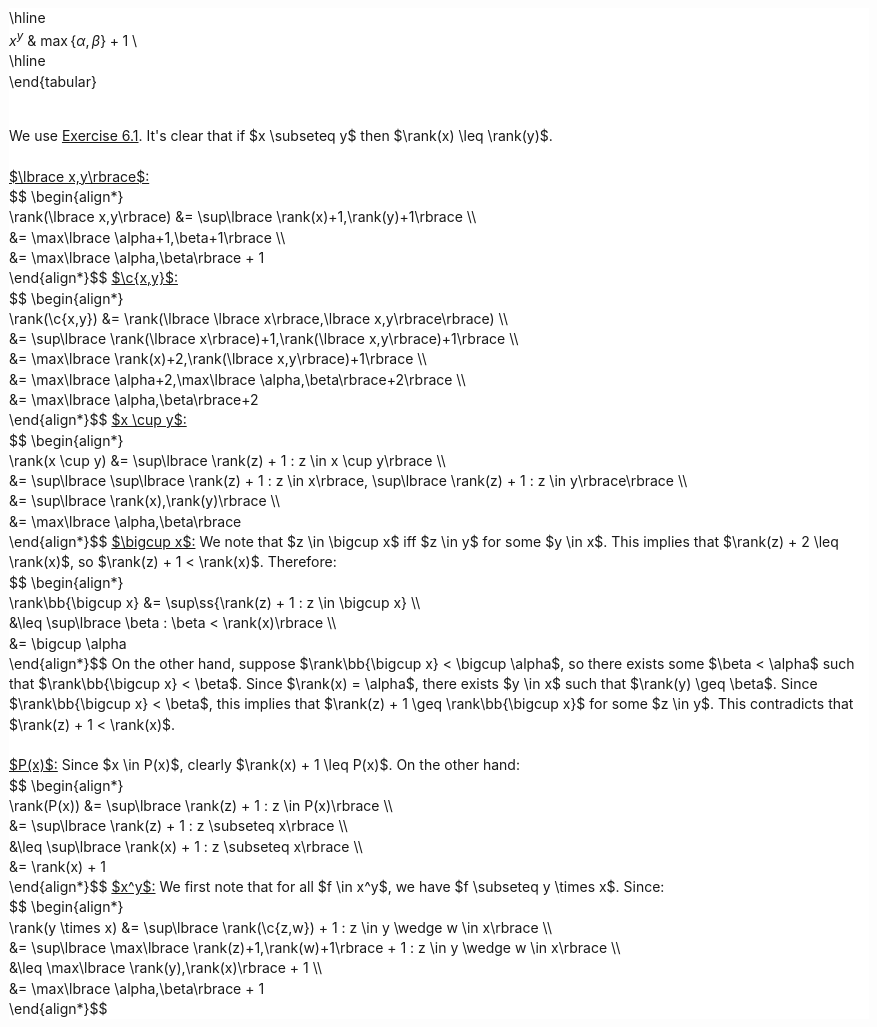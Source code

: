 \hline<br/>
$x^y$ & $\max\lbrace \alpha,\beta\rbrace + 1$ \\<br/>
\hline<br/>
\end{tabular}<br/>
</center><br/>
We use <a href="#ex6.1">Exercise 6.1</a>. It's clear that if $x \subseteq y$ then $\rank(x) \leq \rank(y)$.<br/>
<br/>
<u>$\lbrace x,y\rbrace$:</u><br/>
$$
\begin{align*}<br/>
\rank(\lbrace x,y\rbrace) &= \sup\lbrace \rank(x)+1,\rank(y)+1\rbrace \\<br/>
&= \max\lbrace \alpha+1,\beta+1\rbrace \\<br/>
&= \max\lbrace \alpha,\beta\rbrace + 1<br/>
\end{align*}$$
<u>$\c{x,y}$:</u><br/>
$$
\begin{align*}<br/>
\rank(\c{x,y}) &= \rank(\lbrace \lbrace x\rbrace,\lbrace x,y\rbrace\rbrace) \\<br/>
&= \sup\lbrace \rank(\lbrace x\rbrace)+1,\rank(\lbrace x,y\rbrace)+1\rbrace \\<br/>
&= \max\lbrace \rank(x)+2,\rank(\lbrace x,y\rbrace)+1\rbrace \\<br/>
&= \max\lbrace \alpha+2,\max\lbrace \alpha,\beta\rbrace+2\rbrace \\<br/>
&= \max\lbrace \alpha,\beta\rbrace+2<br/>
\end{align*}$$
<u>$x \cup y$:</u><br/>
$$
\begin{align*}<br/>
\rank(x \cup y) &= \sup\lbrace \rank(z) + 1 : z \in x \cup y\rbrace \\<br/>
&= \sup\lbrace \sup\lbrace \rank(z) + 1 : z \in x\rbrace, \sup\lbrace \rank(z) + 1 : z \in y\rbrace\rbrace \\<br/>
&= \sup\lbrace \rank(x),\rank(y)\rbrace \\<br/>
&= \max\lbrace \alpha,\beta\rbrace<br/>
\end{align*}$$
<u>$\bigcup x$:</u> We note that $z \in \bigcup x$ iff $z \in y$ for some $y \in x$. This implies that $\rank(z) + 2 \leq \rank(x)$, so $\rank(z) + 1 < \rank(x)$. Therefore:<br/>
$$
\begin{align*}<br/>
\rank\bb{\bigcup x} &= \sup\ss{\rank(z) + 1 : z \in \bigcup x} \\<br/>
&\leq \sup\lbrace \beta : \beta < \rank(x)\rbrace \\<br/>
&= \bigcup \alpha<br/>
\end{align*}$$
On the other hand, suppose $\rank\bb{\bigcup x} < \bigcup \alpha$, so there exists some $\beta < \alpha$ such that $\rank\bb{\bigcup x} < \beta$. Since $\rank(x) = \alpha$, there exists $y \in x$ such that $\rank(y) \geq \beta$. Since $\rank\bb{\bigcup x} < \beta$, this implies that $\rank(z) + 1 \geq \rank\bb{\bigcup x}$ for some $z \in y$. This contradicts that $\rank(z) + 1 < \rank(x)$.<br/>
<br/>
<u>$P(x)$:</u> Since $x \in P(x)$, clearly $\rank(x) + 1 \leq P(x)$. On the other hand:<br/>
$$
\begin{align*}<br/>
\rank(P(x)) &= \sup\lbrace \rank(z) + 1 : z \in P(x)\rbrace \\<br/>
&= \sup\lbrace \rank(z) + 1 : z \subseteq x\rbrace \\<br/>
&\leq \sup\lbrace \rank(x) + 1 : z \subseteq x\rbrace \\<br/>
&= \rank(x) + 1<br/>
\end{align*}$$
<u>$x^y$:</u> We first note that for all $f \in x^y$, we have $f \subseteq y \times x$. Since:<br/>
$$
\begin{align*}<br/>
\rank(y \times x) &= \sup\lbrace \rank(\c{z,w}) + 1 : z \in y \wedge w \in x\rbrace \\<br/>
&= \sup\lbrace \max\lbrace \rank(z)+1,\rank(w)+1\rbrace + 1 : z \in y \wedge w \in x\rbrace \\<br/>
&\leq \max\lbrace \rank(y),\rank(x)\rbrace + 1 \\<br/>
&= \max\lbrace \alpha,\beta\rbrace + 1<br/>
\end{align*}$$